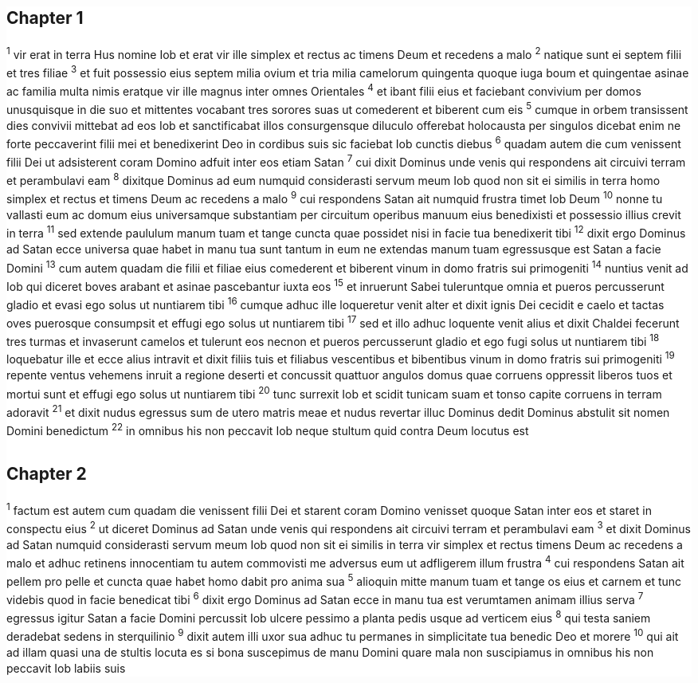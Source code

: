 ## Chapter 1

<sup>1</sup> vir erat in terra Hus nomine Iob et erat vir ille simplex et rectus ac timens Deum et recedens a malo
<sup>2</sup> natique sunt ei septem filii et tres filiae
<sup>3</sup> et fuit possessio eius septem milia ovium et tria milia camelorum quingenta quoque iuga boum et quingentae asinae ac familia multa nimis eratque vir ille magnus inter omnes Orientales
<sup>4</sup> et ibant filii eius et faciebant convivium per domos unusquisque in die suo et mittentes vocabant tres sorores suas ut comederent et biberent cum eis
<sup>5</sup> cumque in orbem transissent dies convivii mittebat ad eos Iob et sanctificabat illos consurgensque diluculo offerebat holocausta per singulos dicebat enim ne forte peccaverint filii mei et benedixerint Deo in cordibus suis sic faciebat Iob cunctis diebus
<sup>6</sup> quadam autem die cum venissent filii Dei ut adsisterent coram Domino adfuit inter eos etiam Satan
<sup>7</sup> cui dixit Dominus unde venis qui respondens ait circuivi terram et perambulavi eam
<sup>8</sup> dixitque Dominus ad eum numquid considerasti servum meum Iob quod non sit ei similis in terra homo simplex et rectus et timens Deum ac recedens a malo
<sup>9</sup> cui respondens Satan ait numquid frustra timet Iob Deum
<sup>10</sup> nonne tu vallasti eum ac domum eius universamque substantiam per circuitum operibus manuum eius benedixisti et possessio illius crevit in terra
<sup>11</sup> sed extende paululum manum tuam et tange cuncta quae possidet nisi in facie tua benedixerit tibi
<sup>12</sup> dixit ergo Dominus ad Satan ecce universa quae habet in manu tua sunt tantum in eum ne extendas manum tuam egressusque est Satan a facie Domini
<sup>13</sup> cum autem quadam die filii et filiae eius comederent et biberent vinum in domo fratris sui primogeniti
<sup>14</sup> nuntius venit ad Iob qui diceret boves arabant et asinae pascebantur iuxta eos
<sup>15</sup> et inruerunt Sabei tuleruntque omnia et pueros percusserunt gladio et evasi ego solus ut nuntiarem tibi
<sup>16</sup> cumque adhuc ille loqueretur venit alter et dixit ignis Dei cecidit e caelo et tactas oves puerosque consumpsit et effugi ego solus ut nuntiarem tibi
<sup>17</sup> sed et illo adhuc loquente venit alius et dixit Chaldei fecerunt tres turmas et invaserunt camelos et tulerunt eos necnon et pueros percusserunt gladio et ego fugi solus ut nuntiarem tibi
<sup>18</sup> loquebatur ille et ecce alius intravit et dixit filiis tuis et filiabus vescentibus et bibentibus vinum in domo fratris sui primogeniti
<sup>19</sup> repente ventus vehemens inruit a regione deserti et concussit quattuor angulos domus quae corruens oppressit liberos tuos et mortui sunt et effugi ego solus ut nuntiarem tibi
<sup>20</sup> tunc surrexit Iob et scidit tunicam suam et tonso capite corruens in terram adoravit
<sup>21</sup> et dixit nudus egressus sum de utero matris meae et nudus revertar illuc Dominus dedit Dominus abstulit sit nomen Domini benedictum
<sup>22</sup> in omnibus his non peccavit Iob neque stultum quid contra Deum locutus est
## Chapter 2

<sup>1</sup> factum est autem cum quadam die venissent filii Dei et starent coram Domino venisset quoque Satan inter eos et staret in conspectu eius
<sup>2</sup> ut diceret Dominus ad Satan unde venis qui respondens ait circuivi terram et perambulavi eam
<sup>3</sup> et dixit Dominus ad Satan numquid considerasti servum meum Iob quod non sit ei similis in terra vir simplex et rectus timens Deum ac recedens a malo et adhuc retinens innocentiam tu autem commovisti me adversus eum ut adfligerem illum frustra
<sup>4</sup> cui respondens Satan ait pellem pro pelle et cuncta quae habet homo dabit pro anima sua
<sup>5</sup> alioquin mitte manum tuam et tange os eius et carnem et tunc videbis quod in facie benedicat tibi
<sup>6</sup> dixit ergo Dominus ad Satan ecce in manu tua est verumtamen animam illius serva
<sup>7</sup> egressus igitur Satan a facie Domini percussit Iob ulcere pessimo a planta pedis usque ad verticem eius
<sup>8</sup> qui testa saniem deradebat sedens in sterquilinio
<sup>9</sup> dixit autem illi uxor sua adhuc tu permanes in simplicitate tua benedic Deo et morere
<sup>10</sup> qui ait ad illam quasi una de stultis locuta es si bona suscepimus de manu Domini quare mala non suscipiamus in omnibus his non peccavit Iob labiis suis
